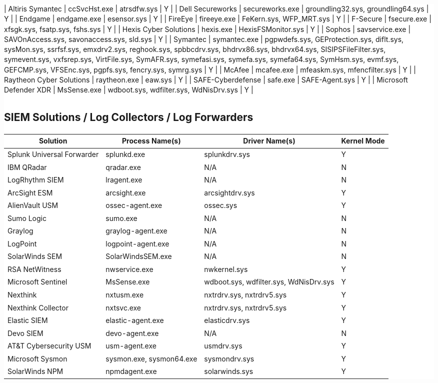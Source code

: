 | Altiris Symantec                  | ccSvcHst.exe                          | atrsdfw.sys               | Y           |
| Dell Secureworks                  | secureworks.exe                       | groundling32.sys, groundling64.sys | Y |
| Endgame                           | endgame.exe                           | esensor.sys               | Y           |
| FireEye                           | fireeye.exe                           | FeKern.sys, WFP_MRT.sys   | Y           |
| F-Secure                          | fsecure.exe                           | xfsgk.sys, fsatp.sys, fshs.sys | Y    |
| Hexis Cyber Solutions             | hexis.exe                             | HexisFSMonitor.sys        | Y           |
| Sophos                            | savservice.exe                        | SAVOnAccess.sys, savonaccess.sys, sld.sys | Y |
| Symantec                          | symantec.exe                          | pgpwdefs.sys, GEProtection.sys, diflt.sys, sysMon.sys, ssrfsf.sys, emxdrv2.sys, reghook.sys, spbbcdrv.sys, bhdrvx86.sys, bhdrvx64.sys, SISIPSFileFilter.sys, symevent.sys, vxfsrep.sys, VirtFile.sys, SymAFR.sys, symefasi.sys, symefa.sys, symefa64.sys, SymHsm.sys, evmf.sys, GEFCMP.sys, VFSEnc.sys, pgpfs.sys, fencry.sys, symrg.sys | Y |
| McAfee                            | mcafee.exe                            | mfeaskm.sys, mfencfilter.sys | Y     |
| Raytheon Cyber Solutions          | raytheon.exe                          | eaw.sys                   | Y           |
| SAFE-Cyberdefense                 | safe.exe                              | SAFE-Agent.sys            | Y           |
| Microsoft Defender XDR            | MsSense.exe                           | wdboot.sys, wdfilter.sys, WdNisDrv.sys | Y |

## SIEM Solutions / Log Collectors / Log Forwarders

| Solution                          | Process Name(s)                       | Driver Name(s)            | Kernel Mode |
|-----------------------------------|---------------------------------------|---------------------------|-------------|
| Splunk Universal Forwarder        | splunkd.exe                           | splunkdrv.sys             | Y           |
| IBM QRadar                        | qradar.exe                            | N/A                       | N           |
| LogRhythm SIEM                    | lragent.exe                           | N/A                       | N           |
| ArcSight ESM                      | arcsight.exe                          | arcsightdrv.sys           | Y           |
| AlienVault USM                    | ossec-agent.exe                       | ossec.sys                 | Y           |
| Sumo Logic                        | sumo.exe                              | N/A                       | N           |
| Graylog                           | graylog-agent.exe                     | N/A                       | N           |
| LogPoint                          | logpoint-agent.exe                    | N/A                       | N           |
| SolarWinds SEM                    | SolarWindsSEM.exe                     | N/A                       | N           |
| RSA NetWitness                    | nwservice.exe                         | nwkernel.sys              | Y           |
| Microsoft Sentinel                | MsSense.exe                           | wdboot.sys, wdfilter.sys, WdNisDrv.sys | Y |
| Nexthink                          | nxtusm.exe                            | nxtrdrv.sys, nxtrdrv5.sys | Y           |
| Nexthink Collector                | nxtsvc.exe                            | nxtrdrv.sys, nxtrdrv5.sys | Y           |
| Elastic SIEM                      | elastic-agent.exe                     | elasticdrv.sys            | Y           |
| Devo SIEM                         | devo-agent.exe                        | N/A                       | N           |
| AT&T Cybersecurity USM            | usm-agent.exe                         | usmdrv.sys                | Y           |
| Microsoft Sysmon                  | sysmon.exe, sysmon64.exe              | sysmondrv.sys             | Y           |
| SolarWinds NPM                    | npmdagent.exe                         | solarwinds.sys            | Y           |
